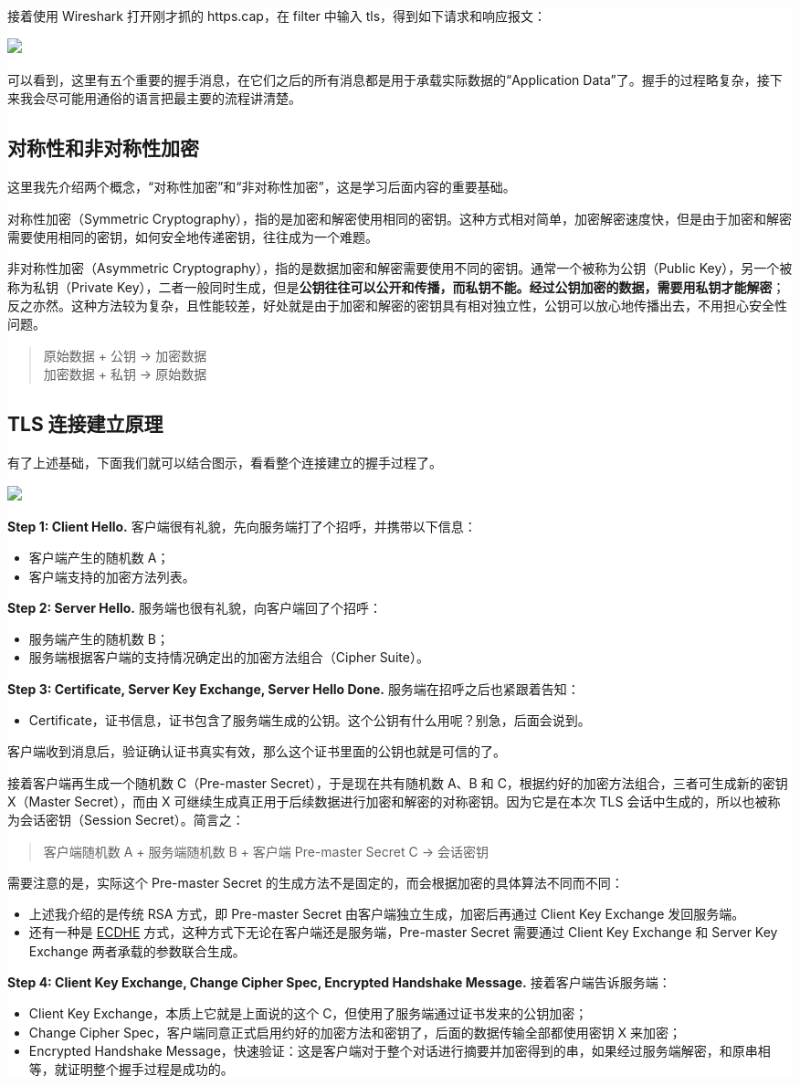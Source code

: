 接着使用 Wireshark 打开刚才抓的 https.cap，在 filter 中输入 tls，得到如下请求和响应报文：

![](https://static001.geekbang.org/resource/image/6a/3b/6a0269e1c2cdc7c768fc11c8bcc20e3b.jpg)

可以看到，这里有五个重要的握手消息，在它们之后的所有消息都是用于承载实际数据的“Application Data”了。握手的过程略复杂，接下来我会尽可能用通俗的语言把最主要的流程讲清楚。

## 对称性和非对称性加密

这里我先介绍两个概念，“对称性加密”和“非对称性加密”，这是学习后面内容的重要基础。

对称性加密（Symmetric Cryptography），指的是加密和解密使用相同的密钥。这种方式相对简单，加密解密速度快，但是由于加密和解密需要使用相同的密钥，如何安全地传递密钥，往往成为一个难题。

非对称性加密（Asymmetric Cryptography），指的是数据加密和解密需要使用不同的密钥。通常一个被称为公钥（Public Key），另一个被称为私钥（Private Key），二者一般同时生成，但是**公钥往往可以公开和传播，而私钥不能。经过公钥加密的数据，需要用私钥才能解密**；反之亦然。这种方法较为复杂，且性能较差，好处就是由于加密和解密的密钥具有相对独立性，公钥可以放心地传播出去，不用担心安全性问题。

> 原始数据 + 公钥 → 加密数据  
> 加密数据 + 私钥 → 原始数据

## TLS 连接建立原理

有了上述基础，下面我们就可以结合图示，看看整个连接建立的握手过程了。

![](https://static001.geekbang.org/resource/image/94/63/941574c15cea2cc2d66c66ab492fea63.jpeg)

**Step 1: Client Hello.** 客户端很有礼貌，先向服务端打了个招呼，并携带以下信息：

*   客户端产生的随机数 A；
*   客户端支持的加密方法列表。

**Step 2: Server Hello.** 服务端也很有礼貌，向客户端回了个招呼：

*   服务端产生的随机数 B；
*   服务端根据客户端的支持情况确定出的加密方法组合（Cipher Suite）。

**Step 3: Certificate, Server Key Exchange, Server Hello Done.** 服务端在招呼之后也紧跟着告知：

*   Certificate，证书信息，证书包含了服务端生成的公钥。这个公钥有什么用呢？别急，后面会说到。

客户端收到消息后，验证确认证书真实有效，那么这个证书里面的公钥也就是可信的了。

接着客户端再生成一个随机数 C（Pre-master Secret），于是现在共有随机数 A、B 和 C，根据约好的加密方法组合，三者可生成新的密钥 X（Master Secret），而由 X 可继续生成真正用于后续数据进行加密和解密的对称密钥。因为它是在本次 TLS 会话中生成的，所以也被称为会话密钥（Session Secret）。简言之：

> 客户端随机数 A + 服务端随机数 B + 客户端 Pre-master Secret C → 会话密钥

需要注意的是，实际这个 Pre-master Secret 的生成方法不是固定的，而会根据加密的具体算法不同而不同：

*   上述我介绍的是传统 RSA 方式，即 Pre-master Secret 由客户端独立生成，加密后再通过 Client Key Exchange 发回服务端。
*   还有一种是 [ECDHE](https://zh.wikipedia.org/wiki/%E6%A9%A2%E5%9C%93%E6%9B%B2%E7%B7%9A%E8%BF%AA%E8%8F%B2-%E8%B5%AB%E7%88%BE%E6%9B%BC%E9%87%91%E9%91%B0%E4%BA%A4%E6%8F%9B) 方式，这种方式下无论在客户端还是服务端，Pre-master Secret 需要通过 Client Key Exchange 和 Server Key Exchange 两者承载的参数联合生成。

**Step 4: Client Key Exchange, Change Cipher Spec, Encrypted Handshake Message.** 接着客户端告诉服务端：

*   Client Key Exchange，本质上它就是上面说的这个 C，但使用了服务端通过证书发来的公钥加密；
*   Change Cipher Spec，客户端同意正式启用约好的加密方法和密钥了，后面的数据传输全部都使用密钥 X 来加密；
*   Encrypted Handshake Message，快速验证：这是客户端对于整个对话进行摘要并加密得到的串，如果经过服务端解密，和原串相等，就证明整个握手过程是成功的。
